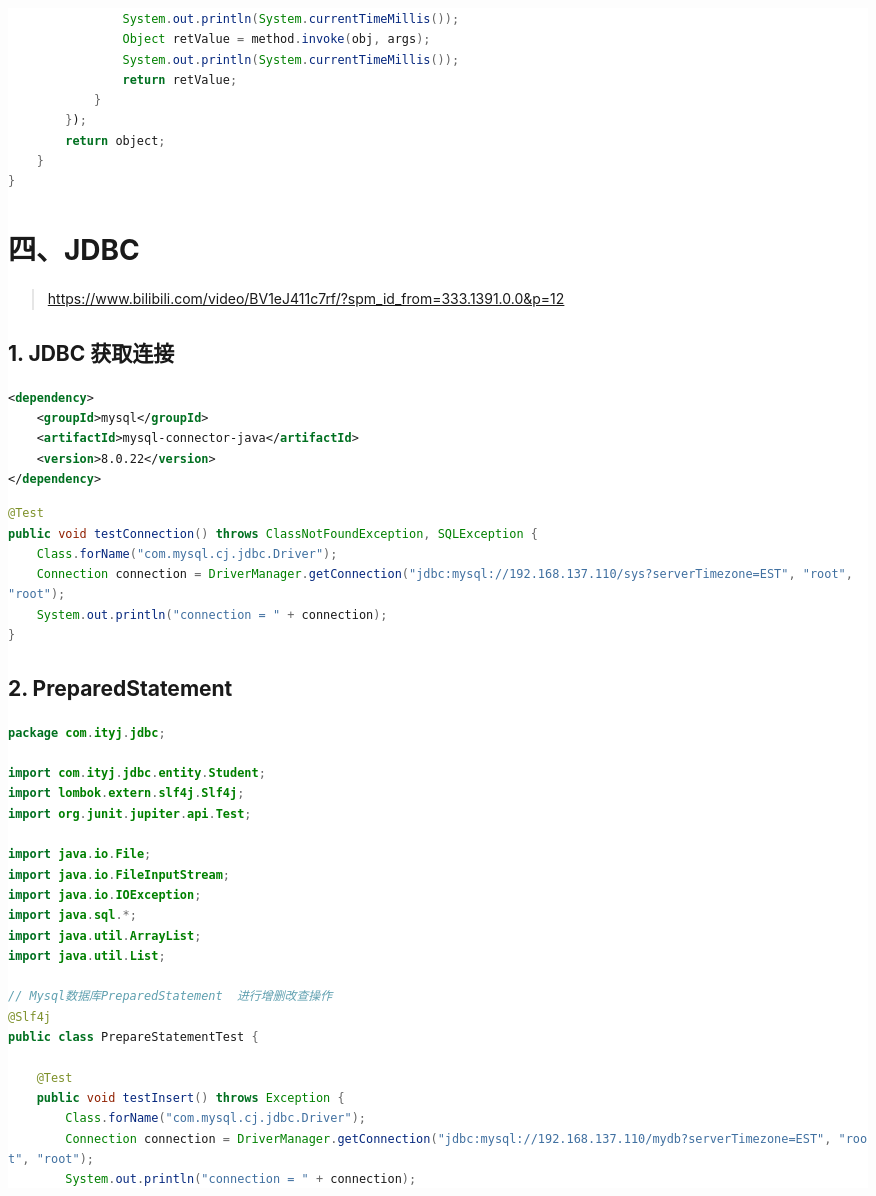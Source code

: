 ```java
                System.out.println(System.currentTimeMillis());
                Object retValue = method.invoke(obj, args);
                System.out.println(System.currentTimeMillis());
                return retValue;
            }
        });
        return object;
    }
}
```



# 四、JDBC

> https://www.bilibili.com/video/BV1eJ411c7rf/?spm_id_from=333.1391.0.0&p=12

## 1. JDBC 获取连接

```xml
<dependency>
    <groupId>mysql</groupId>
    <artifactId>mysql-connector-java</artifactId>
    <version>8.0.22</version>
</dependency>
```

```java
@Test
public void testConnection() throws ClassNotFoundException, SQLException {
    Class.forName("com.mysql.cj.jdbc.Driver");
    Connection connection = DriverManager.getConnection("jdbc:mysql://192.168.137.110/sys?serverTimezone=EST", "root", "root");
    System.out.println("connection = " + connection);
}
```



## 2. PreparedStatement

```java
package com.ityj.jdbc;

import com.ityj.jdbc.entity.Student;
import lombok.extern.slf4j.Slf4j;
import org.junit.jupiter.api.Test;

import java.io.File;
import java.io.FileInputStream;
import java.io.IOException;
import java.sql.*;
import java.util.ArrayList;
import java.util.List;

// Mysql数据库PreparedStatement  进行增删改查操作
@Slf4j
public class PrepareStatementTest {

    @Test
    public void testInsert() throws Exception {
        Class.forName("com.mysql.cj.jdbc.Driver");
        Connection connection = DriverManager.getConnection("jdbc:mysql://192.168.137.110/mydb?serverTimezone=EST", "root", "root");
        System.out.println("connection = " + connection);
```